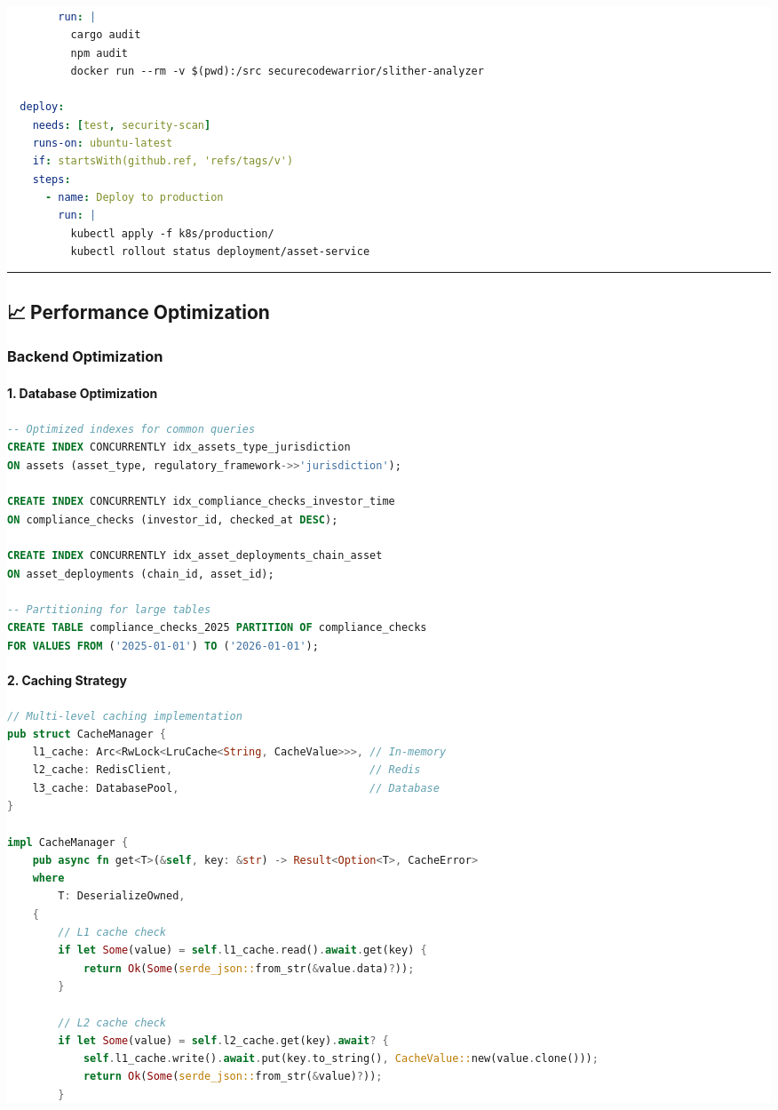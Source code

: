 ```yaml
        run: |
          cargo audit
          npm audit
          docker run --rm -v $(pwd):/src securecodewarrior/slither-analyzer
          
  deploy:
    needs: [test, security-scan]
    runs-on: ubuntu-latest
    if: startsWith(github.ref, 'refs/tags/v')
    steps:
      - name: Deploy to production
        run: |
          kubectl apply -f k8s/production/
          kubectl rollout status deployment/asset-service
```

---

## 📈 **Performance Optimization**

### **Backend Optimization**

#### **1. Database Optimization**
```sql
-- Optimized indexes for common queries
CREATE INDEX CONCURRENTLY idx_assets_type_jurisdiction 
ON assets (asset_type, regulatory_framework->>'jurisdiction');

CREATE INDEX CONCURRENTLY idx_compliance_checks_investor_time 
ON compliance_checks (investor_id, checked_at DESC);

CREATE INDEX CONCURRENTLY idx_asset_deployments_chain_asset 
ON asset_deployments (chain_id, asset_id);

-- Partitioning for large tables
CREATE TABLE compliance_checks_2025 PARTITION OF compliance_checks
FOR VALUES FROM ('2025-01-01') TO ('2026-01-01');
```

#### **2. Caching Strategy**
```rust
// Multi-level caching implementation
pub struct CacheManager {
    l1_cache: Arc<RwLock<LruCache<String, CacheValue>>>, // In-memory
    l2_cache: RedisClient,                               // Redis
    l3_cache: DatabasePool,                              // Database
}

impl CacheManager {
    pub async fn get<T>(&self, key: &str) -> Result<Option<T>, CacheError>
    where
        T: DeserializeOwned,
    {
        // L1 cache check
        if let Some(value) = self.l1_cache.read().await.get(key) {
            return Ok(Some(serde_json::from_str(&value.data)?));
        }
        
        // L2 cache check
        if let Some(value) = self.l2_cache.get(key).await? {
            self.l1_cache.write().await.put(key.to_string(), CacheValue::new(value.clone()));
            return Ok(Some(serde_json::from_str(&value)?));
        }
```